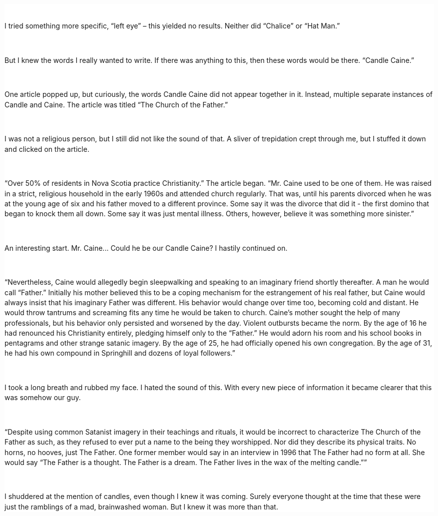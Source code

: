  

I tried something more specific, “left eye” – this yielded no results. Neither did “Chalice” or “Hat Man.”

 

But I knew the words I really wanted to write. If there was anything to this, then these words would be there. “Candle Caine.”

 

One article popped up, but curiously, the words Candle Caine did not appear together in it. Instead, multiple separate instances of Candle and Caine. The article was titled “The Church of the Father.”

 

I was not a religious person, but I still did not like the sound of that. A sliver of trepidation crept through me, but I stuffed it down and clicked on the article.

 

“Over 50% of residents in Nova Scotia practice Christianity.” The article began. “Mr. Caine used to be one of them. He was raised in a strict, religious household in the early 1960s and attended church regularly. That was, until his parents divorced when he was at the young age of six and his father moved to a different province. Some say it was the divorce that did it - the first domino that began to knock them all down. Some say it was just mental illness. Others, however, believe it was something more sinister.”

 

An interesting start. Mr. Caine... Could he be our Candle Caine? I hastily continued on.

 

“Nevertheless, Caine would allegedly begin sleepwalking and speaking to an imaginary friend shortly thereafter. A man he would call “Father.” Initially his mother believed this to be a coping mechanism for the estrangement of his real father, but Caine would always insist that his imaginary Father was different. His behavior would change over time too, becoming cold and distant. He would throw tantrums and screaming fits any time he would be taken to church. Caine’s mother sought the help of many professionals, but his behavior only persisted and worsened by the day. Violent outbursts became the norm. By the age of 16 he had renounced his Christianity entirely, pledging himself only to the “Father.” He would adorn his room and his school books in pentagrams and other strange satanic imagery. By the age of 25, he had officially opened his own congregation. By the age of 31, he had his own compound in Springhill and dozens of loyal followers.”

 

I took a long breath and rubbed my face. I hated the sound of this. With every new piece of information it became clearer that this was somehow our guy.

 

“Despite using common Satanist imagery in their teachings and rituals, it would be incorrect to characterize The Church of the Father as such, as they refused to ever put a name to the being they worshipped. Nor did they describe its physical traits. No horns, no hooves, just The Father. One former member would say in an interview in 1996 that The Father had no form at all. She would say “The Father is a thought. The Father is a dream. The Father lives in the wax of the melting candle.””

 

I shuddered at the mention of candles, even though I knew it was coming. Surely everyone thought at the time that these were just the ramblings of a mad, brainwashed woman. But I knew it was more than that.
